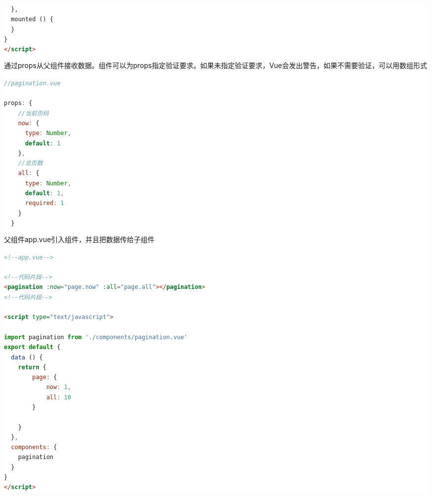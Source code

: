 ```html
  },
  mounted () {
  }
}
</script>
```
通过props从父组件接收数据。组件可以为props指定验证要求。如果未指定验证要求，Vue会发出警告，如果不需要验证，可以用数组形式

```js
//pagination.vue

props: {
    //当前页码
    now: {
      type: Number,
      default: 1
    },
    //总页数
    all: {
      type: Number,
      default: 1,
      required: 1
    }
  }
```

父组件app.vue引入组件，并且把数据传给子组件

```html
<!--app.vue-->

<!--代码片段-->
<pagination :now="page.now" :all="page.all"></pagination>
<!--代码片段-->

<script type="text/javascript">

import pagination from './components/pagination.vue'
export default {
  data () {
    return {
    	page: {
    		now: 1,
    		all: 10
    	}
           
    }
  },
  components: {
    pagination
  }
}
</script>
```

